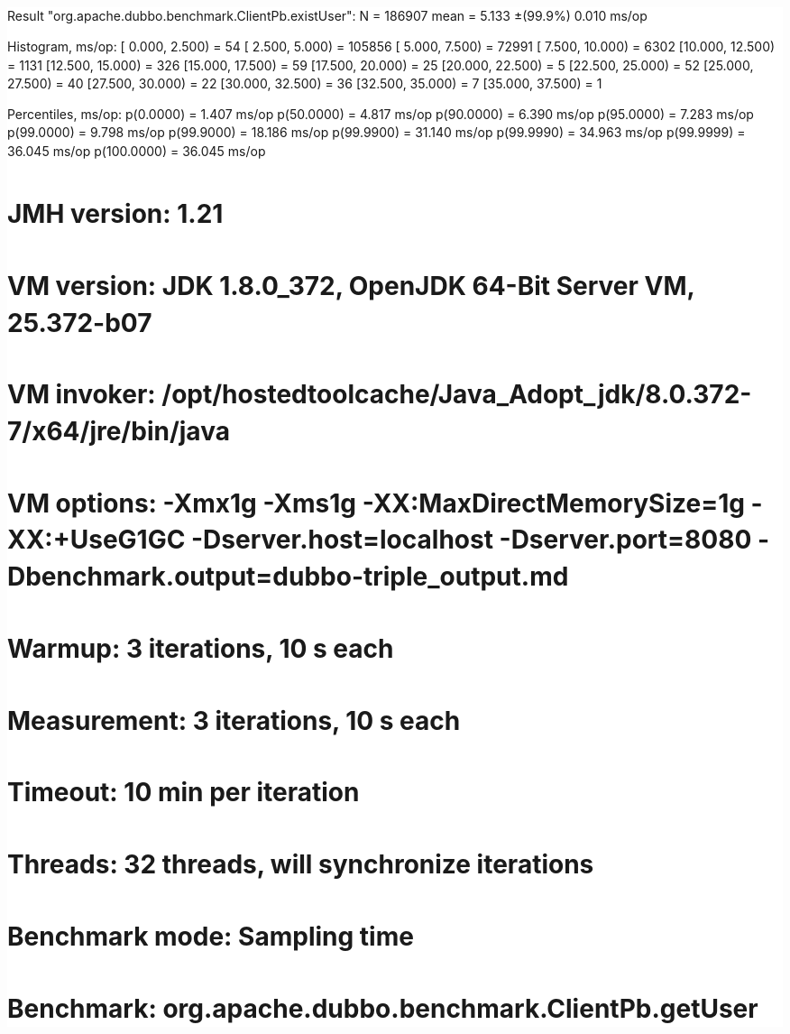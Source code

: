 

Result "org.apache.dubbo.benchmark.ClientPb.existUser":
  N = 186907
  mean =      5.133 ±(99.9%) 0.010 ms/op

  Histogram, ms/op:
    [ 0.000,  2.500) = 54 
    [ 2.500,  5.000) = 105856 
    [ 5.000,  7.500) = 72991 
    [ 7.500, 10.000) = 6302 
    [10.000, 12.500) = 1131 
    [12.500, 15.000) = 326 
    [15.000, 17.500) = 59 
    [17.500, 20.000) = 25 
    [20.000, 22.500) = 5 
    [22.500, 25.000) = 52 
    [25.000, 27.500) = 40 
    [27.500, 30.000) = 22 
    [30.000, 32.500) = 36 
    [32.500, 35.000) = 7 
    [35.000, 37.500) = 1 

  Percentiles, ms/op:
      p(0.0000) =      1.407 ms/op
     p(50.0000) =      4.817 ms/op
     p(90.0000) =      6.390 ms/op
     p(95.0000) =      7.283 ms/op
     p(99.0000) =      9.798 ms/op
     p(99.9000) =     18.186 ms/op
     p(99.9900) =     31.140 ms/op
     p(99.9990) =     34.963 ms/op
     p(99.9999) =     36.045 ms/op
    p(100.0000) =     36.045 ms/op


# JMH version: 1.21
# VM version: JDK 1.8.0_372, OpenJDK 64-Bit Server VM, 25.372-b07
# VM invoker: /opt/hostedtoolcache/Java_Adopt_jdk/8.0.372-7/x64/jre/bin/java
# VM options: -Xmx1g -Xms1g -XX:MaxDirectMemorySize=1g -XX:+UseG1GC -Dserver.host=localhost -Dserver.port=8080 -Dbenchmark.output=dubbo-triple_output.md
# Warmup: 3 iterations, 10 s each
# Measurement: 3 iterations, 10 s each
# Timeout: 10 min per iteration
# Threads: 32 threads, will synchronize iterations
# Benchmark mode: Sampling time
# Benchmark: org.apache.dubbo.benchmark.ClientPb.getUser
